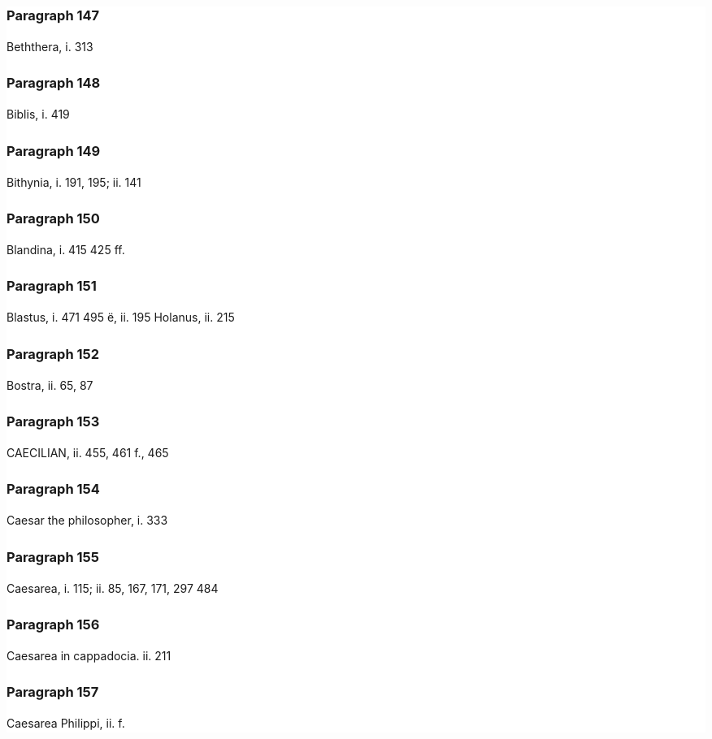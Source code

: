 ### Paragraph 147

<p>Beththera, i. 313</p>


### Paragraph 148

<p>Biblis, i. 419</p>


### Paragraph 149

<p>Bithynia, i. 191, 195; ii. 141</p>


### Paragraph 150

<p>Blandina, i. 415 425 ff.</p>


### Paragraph 151

<p>Blastus, i. 471 495
ë, ii. 195
Holanus, ii. 215</p>


### Paragraph 152

<p>Bostra, ii. 65, 87</p>


### Paragraph 153

<p>CAECILIAN, ii. 455, 461 f., 465</p>


### Paragraph 154

<p>Caesar the philosopher, i. 333</p>


### Paragraph 155

<p>Caesarea, i. 115; ii. 85, 167, 171, 297
484</p>

<pb n="485"/>


### Paragraph 156

<p>Caesarea in cappadocia. ii. 211</p>


### Paragraph 157

<p>Caesarea Philippi, ii. f.</p>
